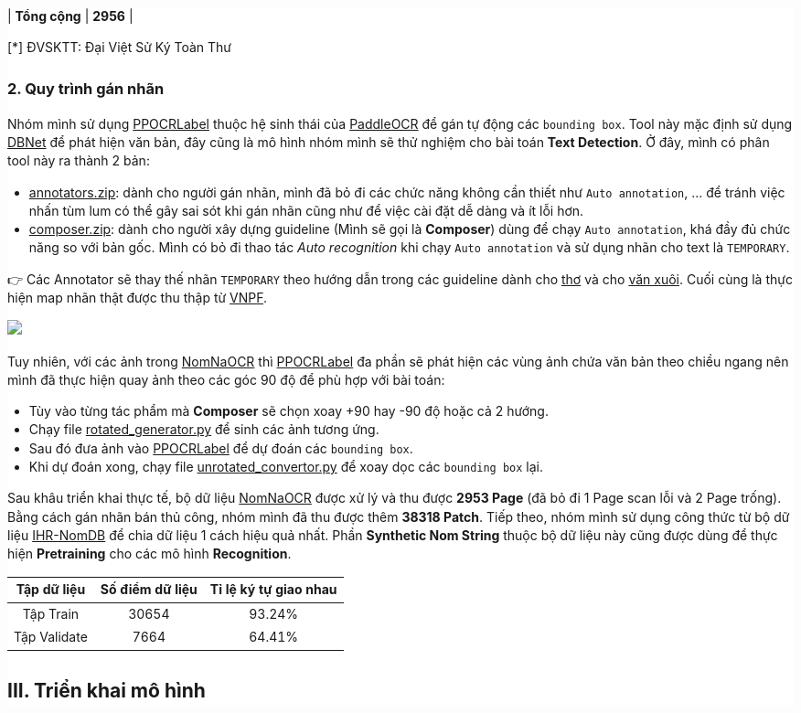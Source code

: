 |     **Tổng cộng**               |         **2956**         |

[*] ĐVSKTT: Đại Việt Sử Ký Toàn Thư 

### 2. Quy trình gán nhãn

Nhóm mình sử dụng [PPOCRLabel](https://github.com/PaddlePaddle/PaddleOCR/blob/release/2.6/PPOCRLabel/README.md) thuộc hệ sinh thái của [PaddleOCR](https://github.com/PaddlePaddle/PaddleOCR) để gán tự động các `bounding box`. Tool này mặc định sử dụng [DBNet](https://github.com/MhLiao/DB) để phát hiện văn bản, đây cũng là mô hình nhóm mình sẽ thử nghiệm cho bài toán **Text Detection**. Ở đây, mình có phân tool này ra thành 2 bản:
- [annotators.zip](./Data%20labeling/PPOCRLabel/annotators.zip): dành cho người gán nhãn, mình đã bỏ đi các chức năng không cần thiết như `Auto annotation`, ... để tránh việc nhấn tùm lum có thể gây sai sót khi gán nhãn cũng như để việc cài đặt dễ dàng và ít lỗi hơn.
- [composer.zip](./Data%20labeling/PPOCRLabel/composer.zip): dành cho người xây dựng guideline (Mình sẽ gọi là **Composer**) dùng để chạy `Auto annotation`, khá đầy đủ chức năng so với bản gốc. Mình có bỏ đi thao tác *Auto recognition* khi chạy `Auto annotation` và sử dụng nhãn cho text là `TEMPORARY`.

👉 Các Annotator sẽ thay thế nhãn `TEMPORARY` theo hướng dẫn trong các guideline dành cho [thơ](./Data%20labeling/Guideline-poem.pdf) và cho [văn xuôi](./Data%20labeling/Guideline-prose.pdf). Cuối cùng là thực hiện map nhãn thật được thu thập từ [VNPF](http://www.nomfoundation.org).

![](./Assets/labeling.jpg)

Tuy nhiên, với các ảnh trong [NomNaOCR](https://www.kaggle.com/datasets/quandang/nomnaocr) thì [PPOCRLabel](https://github.com/PaddlePaddle/PaddleOCR/blob/release/2.6/PPOCRLabel/README.md) đa phần sẽ phát hiện các vùng ảnh chứa văn bản theo chiều ngang nên mình đã thực hiện quay ảnh theo các góc 90 độ để phù hợp với bài toán: 
- Tùy vào từng tác phẩm mà **Composer** sẽ chọn xoay +90 hay -90 độ hoặc cả 2 hướng.
- Chạy file [rotated_generator.py](./Data%20labeling/Auto%20annotation/rotated_generator.py) để sinh các ảnh tương ứng.
- Sau đó đưa ảnh vào [PPOCRLabel](https://github.com/PaddlePaddle/PaddleOCR/blob/release/2.6/PPOCRLabel/README.md) để dự đoán các `bounding box`. 
- Khi dự đoán xong, chạy file [unrotated_convertor.py](./Data%20labeling/Auto%20annotation/unrotated_convertor.py) để xoay dọc các `bounding box` lại.

Sau khâu triển khai thực tế, bộ dữ liệu [NomNaOCR](https://www.kaggle.com/datasets/quandang/nomnaocr) được xử lý và thu được **2953 Page** (đã bỏ đi 1 Page scan lỗi và 2 Page trống). Bằng cách gán nhãn bán thủ công, nhóm mình đã thu được thêm **38318 Patch**. Tiếp theo, nhóm mình sử dụng công thức từ bộ dữ liệu [IHR-NomDB](https://morphoboid.labri.fr/ihr-nom.html) để chia dữ liệu 1 cách hiệu quả nhất. Phần **Synthetic Nom String** thuộc bộ dữ liệu này cũng được dùng để thực hiện **Pretraining** cho các mô hình **Recognition**.

|   **Tập dữ liệu**   | **Số điểm dữ liệu** | **Tỉ lệ ký tự giao nhau** |
|:-------------------:|:-------------------:|:-------------------------:|
|       Tập Train     |         30654       |           93.24%          |
|     Tập Validate    |         7664        |           64.41%          |


## III. Triển khai mô hình
